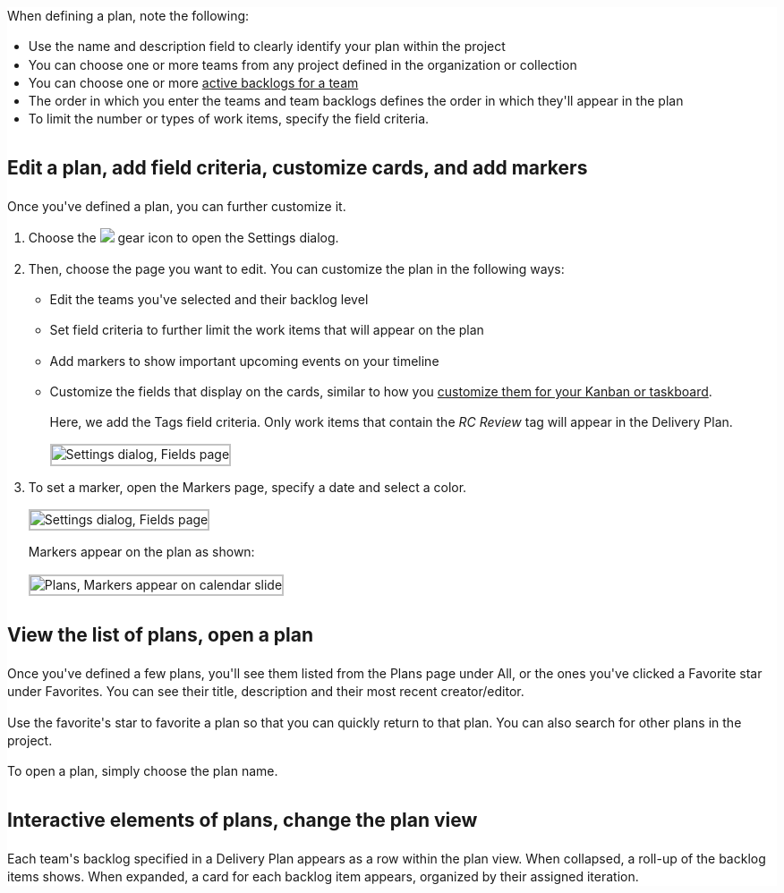 When defining a plan, note the following:

- Use the name and description field to clearly identify your plan within the project
- You can choose one or more teams from any project defined in the organization or collection
- You can choose one or more [active backlogs for a team](../../organizations/settings/select-backlog-navigation-levels.md)
- The order in which you enter the teams and team backlogs defines the order in which they'll appear in the plan
- To limit the number or types of work items, specify the field criteria.

<a id="card-settings"> </a>

## Edit a plan, add field criteria, customize cards, and add markers

Once you've defined a plan, you can further customize it.

1. Choose the ![ ](media/plans/gear-icon.png) gear icon to open the Settings dialog.

2. Then, choose the page you want to edit. You can customize the plan in the following ways:

   - Edit the teams you've selected and their backlog level
   - Set field criteria to further limit the work items that will appear on the plan
   - Add markers to show important upcoming events on your timeline
   - Customize the fields that display on the cards, similar to how you [customize them for your Kanban or taskboard](../../boards/boards/customize-cards.md).

     Here, we add the Tags field criteria. Only work items that contain the _RC Review_ tag will appear in the Delivery Plan.

     <img src="media/review-team-plans-set-field-criteria.png" alt="Settings dialog, Fields page" style="border: 2px solid #C3C3C3;" />

3. To set a marker, open the Markers page, specify a date and select a color.

   <img src="media/review-team-plans-set-markers.png" alt="Settings dialog, Fields page" style="border: 2px solid #C3C3C3;" />

   Markers appear on the plan as shown:

   <img src="media/review-team-plans-show-markers.png" alt="Plans, Markers appear on calendar slide" style="border: 2px solid #C3C3C3;" />

## View the list of plans, open a plan

Once you've defined a few plans, you'll see them listed from the Plans page under All, or the ones you've clicked a Favorite star under Favorites. You can see their title, description and their most recent creator/editor.

Use the favorite's star to favorite a plan so that you can quickly return to that plan. You can also search for other plans in the project.

To open a plan, simply choose the plan name.

## Interactive elements of plans, change the plan view

Each team's backlog specified in a Delivery Plan appears as a row within the plan view. When collapsed, a roll-up of the backlog items shows. When expanded, a card for each backlog item appears, organized by their assigned iteration.
